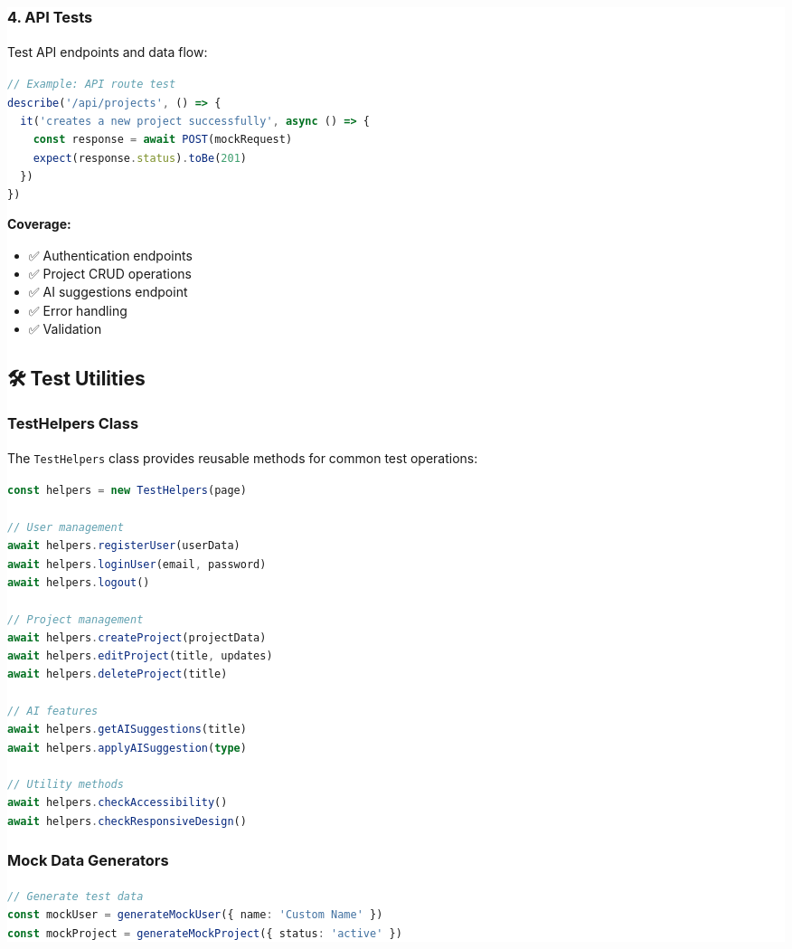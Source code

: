 ### 4. API Tests

Test API endpoints and data flow:

```typescript
// Example: API route test
describe('/api/projects', () => {
  it('creates a new project successfully', async () => {
    const response = await POST(mockRequest)
    expect(response.status).toBe(201)
  })
})
```

**Coverage:**
- ✅ Authentication endpoints
- ✅ Project CRUD operations
- ✅ AI suggestions endpoint
- ✅ Error handling
- ✅ Validation

## 🛠️ Test Utilities

### TestHelpers Class

The `TestHelpers` class provides reusable methods for common test operations:

```typescript
const helpers = new TestHelpers(page)

// User management
await helpers.registerUser(userData)
await helpers.loginUser(email, password)
await helpers.logout()

// Project management
await helpers.createProject(projectData)
await helpers.editProject(title, updates)
await helpers.deleteProject(title)

// AI features
await helpers.getAISuggestions(title)
await helpers.applyAISuggestion(type)

// Utility methods
await helpers.checkAccessibility()
await helpers.checkResponsiveDesign()
```

### Mock Data Generators

```typescript
// Generate test data
const mockUser = generateMockUser({ name: 'Custom Name' })
const mockProject = generateMockProject({ status: 'active' })
```
